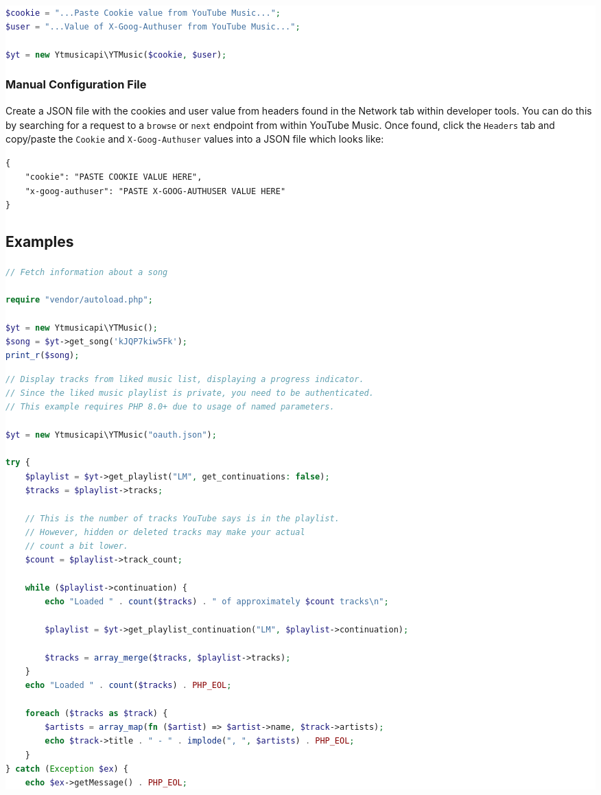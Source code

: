 ```php
$cookie = "...Paste Cookie value from YouTube Music...";
$user = "...Value of X-Goog-Authuser from YouTube Music...";

$yt = new Ytmusicapi\YTMusic($cookie, $user);
```

### Manual Configuration File
Create a JSON file with the cookies and user value from headers found in the Network tab within developer tools.
You can do this by searching for a request to a `browse` or `next` endpoint from within YouTube Music. Once
found, click the `Headers` tab and copy/paste the `Cookie` and `X-Goog-Authuser` values into a JSON file which looks like:

```
{
    "cookie": "PASTE COOKIE VALUE HERE",
    "x-goog-authuser": "PASTE X-GOOG-AUTHUSER VALUE HERE"
}
```


## Examples
```php
// Fetch information about a song

require "vendor/autoload.php";

$yt = new Ytmusicapi\YTMusic();
$song = $yt->get_song('kJQP7kiw5Fk');
print_r($song);
```

```php
// Display tracks from liked music list, displaying a progress indicator.
// Since the liked music playlist is private, you need to be authenticated.
// This example requires PHP 8.0+ due to usage of named parameters.

$yt = new Ytmusicapi\YTMusic("oauth.json");

try {
    $playlist = $yt->get_playlist("LM", get_continuations: false);
    $tracks = $playlist->tracks;

    // This is the number of tracks YouTube says is in the playlist.
    // However, hidden or deleted tracks may make your actual
    // count a bit lower.
    $count = $playlist->track_count;

    while ($playlist->continuation) {
        echo "Loaded " . count($tracks) . " of approximately $count tracks\n";

        $playlist = $yt->get_playlist_continuation("LM", $playlist->continuation);

        $tracks = array_merge($tracks, $playlist->tracks);
    }
    echo "Loaded " . count($tracks) . PHP_EOL;

    foreach ($tracks as $track) {
        $artists = array_map(fn ($artist) => $artist->name, $track->artists);
        echo $track->title . " - " . implode(", ", $artists) . PHP_EOL;
    }
} catch (Exception $ex) {
    echo $ex->getMessage() . PHP_EOL;
```